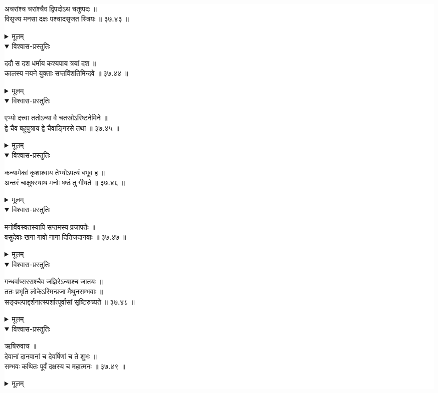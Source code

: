 अचरांश्च चरांश्चैव द्विपदोऽथ चतुष्पदः ॥  
विसृज्य मनसा दक्षः पश्चादसृजत स्त्रियः ॥ ३७.४३ ॥
</details>

<details><summary>मूलम्</summary></details>
  

<details open><summary>विश्वास-प्रस्तुतिः</summary>

ददौ स दश धर्माय कश्यपाय त्रयां दश ॥  
कालस्य नयने युक्ताः सप्तविंशतिमिन्दवे ॥ ३७.४४ ॥
</details>

<details><summary>मूलम्</summary></details>
  

<details open><summary>विश्वास-प्रस्तुतिः</summary>

एभ्यो दत्त्वा ततोऽन्या वै चतस्रोऽरिष्टनेमिने ॥  
द्वे चैव बहुपुत्राय द्वे चैवाङ्गिरसे तथा ॥ ३७.४५ ॥
</details>

<details><summary>मूलम्</summary></details>
  

<details open><summary>विश्वास-प्रस्तुतिः</summary>

कन्यामेकां कृशाश्वाय तेभ्योऽपत्यं बभूव ह ॥  
अन्तरं चाक्षुषस्याथ मनोः षष्ठं तु गीयते ॥ ३७.४६ ॥
</details>

<details><summary>मूलम्</summary></details>
  

<details open><summary>विश्वास-प्रस्तुतिः</summary>

मनोर्वैवस्वतस्यापि सप्तमस्य प्रजापतेः ॥  
वसुदेवाः खगा गावो नागा दितिजदानवाः ॥ ३७.४७ ॥
</details>

<details><summary>मूलम्</summary></details>
  

<details open><summary>विश्वास-प्रस्तुतिः</summary>

गन्धर्वाप्सरसश्चैव जज्ञिरेऽन्याश्च जातयः ॥  
ततः प्रभृति लोकेऽस्मिन्प्रजा मैथुनसम्भवाः ॥  
सङ्कल्पाद्दर्शनात्स्पर्शात्पूर्वासां सृष्टिरुच्यते ॥ ३७.४८ ॥
</details>

<details><summary>मूलम्</summary></details>
  

<details open><summary>विश्वास-प्रस्तुतिः</summary>

ऋषिरुवाच ॥  
देवानां दानवानां च देवर्षिणां च ते शुभः ॥  
सम्भवः कथितः पूर्वं दक्षस्य च महात्मनः ॥ ३७.४९ ॥
</details>

<details><summary>मूलम्</summary></details>
  
